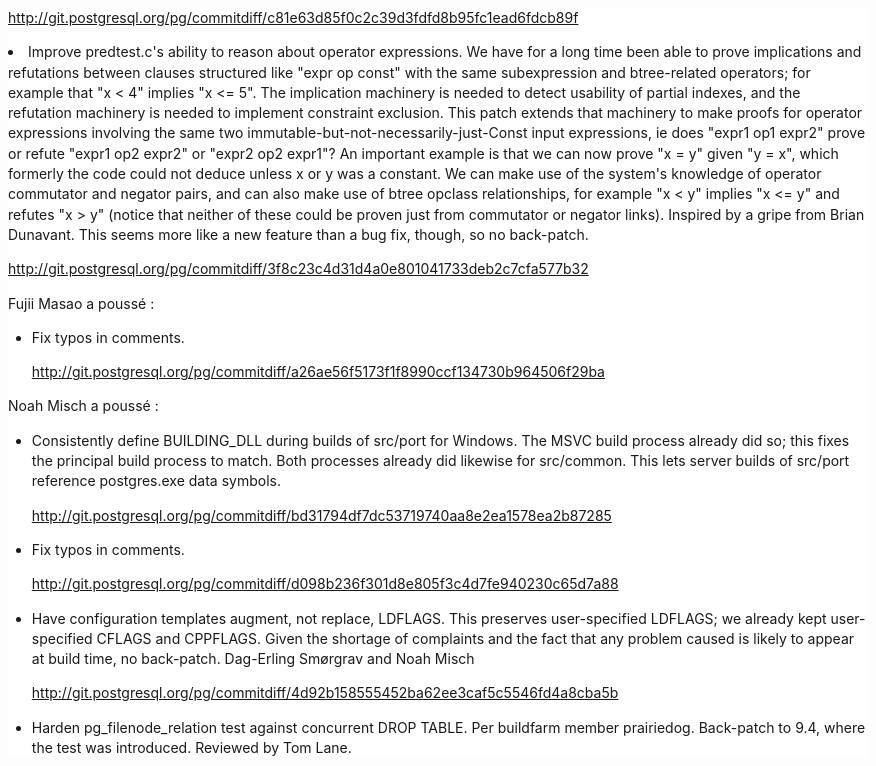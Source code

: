 <a target="_blank" href="http://git.postgresql.org/pg/commitdiff/c81e63d85f0c2c39d3fdfd8b95fc1ead6fdcb89f">http://git.postgresql.org/pg/commitdiff/c81e63d85f0c2c39d3fdfd8b95fc1ead6fdcb89f</a></li>

<li>Improve predtest.c's ability to reason about operator expressions. We have for a long time been able to prove implications and refutations between clauses structured like "expr op const" with the same subexpression and btree-related operators; for example that "x &lt; 4" implies "x &lt;= 5". The implication machinery is needed to detect usability of partial indexes, and the refutation machinery is needed to implement constraint exclusion. This patch extends that machinery to make proofs for operator expressions involving the same two immutable-but-not-necessarily-just-Const input expressions, ie does "expr1 op1 expr2" prove or refute "expr1 op2 expr2" or "expr2 op2 expr1"? An important example is that we can now prove "x = y" given "y = x", which formerly the code could not deduce unless x or y was a constant. We can make use of the system's knowledge of operator commutator and negator pairs, and can also make use of btree opclass relationships, for example "x &lt; y" implies "x &lt;= y" and refutes "x &gt; y" (notice that neither of these could be proven just from commutator or negator links). Inspired by a gripe from Brian Dunavant. This seems more like a new feature than a bug fix, though, so no back-patch. 

<a target="_blank" href="http://git.postgresql.org/pg/commitdiff/3f8c23c4d31d4a0e801041733deb2c7cfa577b32">http://git.postgresql.org/pg/commitdiff/3f8c23c4d31d4a0e801041733deb2c7cfa577b32</a></li>

</ul>

<p>Fujii Masao a pouss&eacute;&nbsp;:</p>

<ul>

<li>Fix typos in comments. 

<a target="_blank" href="http://git.postgresql.org/pg/commitdiff/a26ae56f5173f1f8990ccf134730b964506f29ba">http://git.postgresql.org/pg/commitdiff/a26ae56f5173f1f8990ccf134730b964506f29ba</a></li>

</ul>

<p>Noah Misch a pouss&eacute;&nbsp;:</p>

<ul>

<li>Consistently define BUILDING_DLL during builds of src/port for Windows. The MSVC build process already did so; this fixes the principal build process to match. Both processes already did likewise for src/common. This lets server builds of src/port reference postgres.exe data symbols. 

<a target="_blank" href="http://git.postgresql.org/pg/commitdiff/bd31794df7dc53719740aa8e2ea1578ea2b87285">http://git.postgresql.org/pg/commitdiff/bd31794df7dc53719740aa8e2ea1578ea2b87285</a></li>

<li>Fix typos in comments. 

<a target="_blank" href="http://git.postgresql.org/pg/commitdiff/d098b236f301d8e805f3c4d7fe940230c65d7a88">http://git.postgresql.org/pg/commitdiff/d098b236f301d8e805f3c4d7fe940230c65d7a88</a></li>

<li>Have configuration templates augment, not replace, LDFLAGS. This preserves user-specified LDFLAGS; we already kept user-specified CFLAGS and CPPFLAGS. Given the shortage of complaints and the fact that any problem caused is likely to appear at build time, no back-patch. Dag-Erling Sm&oslash;rgrav and Noah Misch 

<a target="_blank" href="http://git.postgresql.org/pg/commitdiff/4d92b158555452ba62ee3caf5c5546fd4a8cba5b">http://git.postgresql.org/pg/commitdiff/4d92b158555452ba62ee3caf5c5546fd4a8cba5b</a></li>

<li>Harden pg_filenode_relation test against concurrent DROP TABLE. Per buildfarm member prairiedog. Back-patch to 9.4, where the test was introduced. Reviewed by Tom Lane. 
